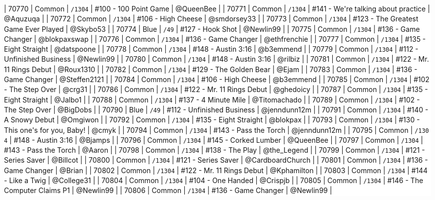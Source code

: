 | 70770 | Common | `/1304` | #100 - 100 Point Game | \@QueenBee |
| 70771 | Common | `/1304` | #141 - We&#039;re talking about practice | \@Aquzuqa |
| 70772 | Common | `/1304` | #106 - High Cheese  | \@smdorsey33 |
| 70773 | Common | `/1304` | #123 - The Greatest Game Ever Played | \@Skybo53 |
| 70774 | Blue | `/49` | #127 - Hook Shot | \@Newlin99 |
| 70775 | Common | `/1304` | #136 - Game Changer | \@blokpaxswap |
| 70776 | Common | `/1304` | #136 - Game Changer | \@ethfrenchie |
| 70777 | Common | `/1304` | #135 - Eight Straight | \@datspoone |
| 70778 | Common | `/1304` | #148 - Austin 3:16 | \@b3emmend |
| 70779 | Common | `/1304` | #112 - Unfinished Business | \@Newlin99 |
| 70780 | Common | `/1304` | #148 - Austin 3:16 | \@rilbiz |
| 70781 | Common | `/1304` | #122 - Mr. 11 Rings Debut | \@Roux1310 |
| 70782 | Common | `/1304` | #129 - The Golden Bear | \@Ejam |
| 70783 | Common | `/1304` | #136 - Game Changer | \@Steffen2121 |
| 70784 | Common | `/1304` | #106 - High Cheese  | \@b3emmend |
| 70785 | Common | `/1304` | #102 - The Step Over  | \@crg31 |
| 70786 | Common | `/1304` | #122 - Mr. 11 Rings Debut | \@ghedoicy |
| 70787 | Common | `/1304` | #135 - Eight Straight | \@Jalbo1 |
| 70788 | Common | `/1304` | #137 - 4 Minute Mile | \@Titomachado |
| 70789 | Common | `/1304` | #102 - The Step Over  | \@BigDobs |
| 70790 | Blue | `/49` | #112 - Unfinished Business | \@jenndunn12m |
| 70791 | Common | `/1304` | #140 - A Snowy Debut | \@Omgiwon |
| 70792 | Common | `/1304` | #135 - Eight Straight | \@blokpax |
| 70793 | Common | `/1304` | #130 - This one&#039;s for you, Baby! | \@cmyk |
| 70794 | Common | `/1304` | #143 - Pass the Torch | \@jenndunn12m |
| 70795 | Common | `/1304` | #148 - Austin 3:16 | \@Bjamps |
| 70796 | Common | `/1304` | #145 - Corked Lumber | \@QueenBee |
| 70797 | Common | `/1304` | #143 - Pass the Torch | \@Aaron |
| 70798 | Common | `/1304` | #138 - The Play | \@the_Legend |
| 70799 | Common | `/1304` | #121 - Series Saver | \@Billcot |
| 70800 | Common | `/1304` | #121 - Series Saver | \@CardboardChurch |
| 70801 | Common | `/1304` | #136 - Game Changer | \@Brian |
| 70802 | Common | `/1304` | #122 - Mr. 11 Rings Debut | \@Kphamilton |
| 70803 | Common | `/1304` | #144 - Like a Twig | \@College31 |
| 70804 | Common | `/1304` | #104 - One Handed | \@Crispjb |
| 70805 | Common | `/1304` | #146 - The Computer Claims P1 | \@Newlin99 |
| 70806 | Common | `/1304` | #136 - Game Changer | \@Newlin99 |